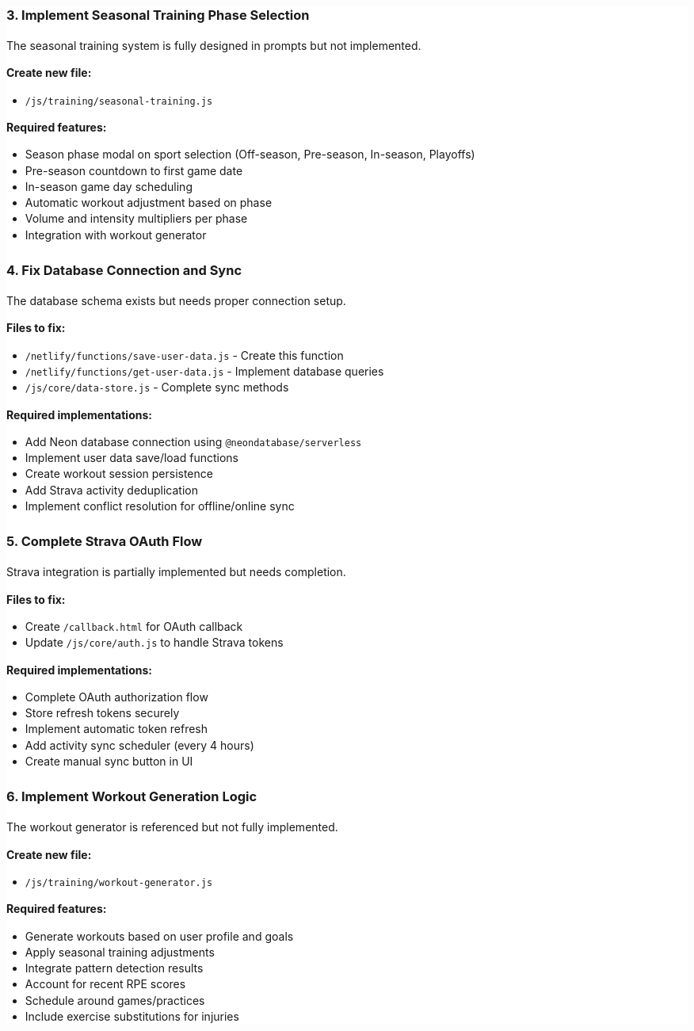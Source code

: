 ### 3. Implement Seasonal Training Phase Selection
The seasonal training system is fully designed in prompts but not implemented.

**Create new file:**
- `/js/training/seasonal-training.js`

**Required features:**
- Season phase modal on sport selection (Off-season, Pre-season, In-season, Playoffs)
- Pre-season countdown to first game date
- In-season game day scheduling
- Automatic workout adjustment based on phase
- Volume and intensity multipliers per phase
- Integration with workout generator

### 4. Fix Database Connection and Sync
The database schema exists but needs proper connection setup.

**Files to fix:**
- `/netlify/functions/save-user-data.js` - Create this function
- `/netlify/functions/get-user-data.js` - Implement database queries
- `/js/core/data-store.js` - Complete sync methods

**Required implementations:**
- Add Neon database connection using `@neondatabase/serverless`
- Implement user data save/load functions
- Create workout session persistence
- Add Strava activity deduplication
- Implement conflict resolution for offline/online sync

### 5. Complete Strava OAuth Flow
Strava integration is partially implemented but needs completion.

**Files to fix:**
- Create `/callback.html` for OAuth callback
- Update `/js/core/auth.js` to handle Strava tokens

**Required implementations:**
- Complete OAuth authorization flow
- Store refresh tokens securely
- Implement automatic token refresh
- Add activity sync scheduler (every 4 hours)
- Create manual sync button in UI

### 6. Implement Workout Generation Logic
The workout generator is referenced but not fully implemented.

**Create new file:**
- `/js/training/workout-generator.js`

**Required features:**
- Generate workouts based on user profile and goals
- Apply seasonal training adjustments
- Integrate pattern detection results
- Account for recent RPE scores
- Schedule around games/practices
- Include exercise substitutions for injuries
